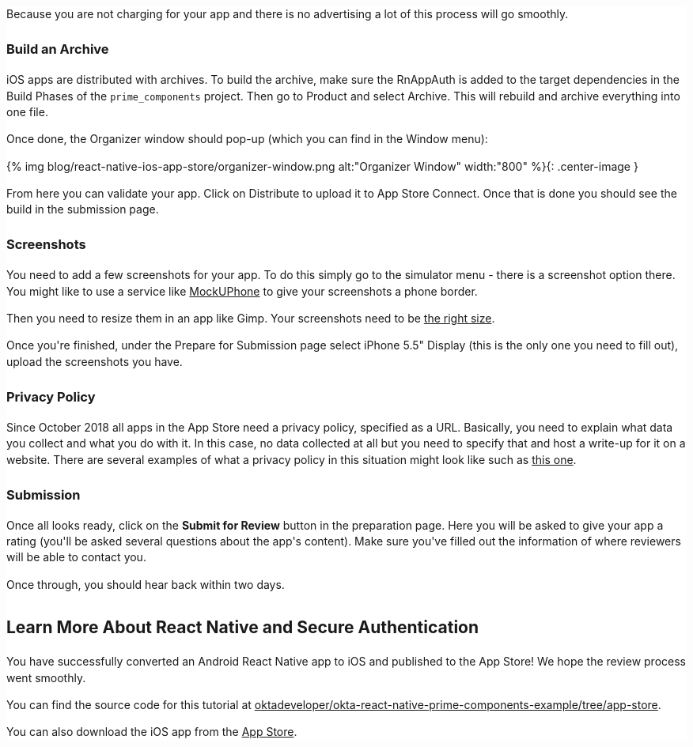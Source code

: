 Because you are not charging for your app and there is no advertising a lot of this process will go smoothly.

### Build an Archive

iOS apps are distributed with archives. To build the archive, make sure the RnAppAuth is added to the target dependencies in the Build Phases of the `prime_components` project. Then go to Product and select Archive. This will rebuild and archive everything into one file.

Once done, the Organizer window should pop-up (which you can find in the Window menu):

{% img blog/react-native-ios-app-store/organizer-window.png alt:"Organizer Window" width:"800" %}{: .center-image }

From here you can validate your app. Click on Distribute to upload it to App Store Connect. Once that is done you should see the build in the submission page.

### Screenshots

You need to add a few screenshots for your app. To do this simply go to the simulator menu - there is a screenshot option there. You might like to use a service like [MockUPhone](https://mockuphone.com/#ios) to give your screenshots a phone border.

Then you need to resize them in an app like Gimp. Your screenshots need to be [the right size](https://help.apple.com/app-store-connect/#/devd274dd925).

Once you're finished, under the Prepare for Submission page select iPhone 5.5" Display (this is the only one you need to fill out), upload the screenshots you have.

### Privacy Policy

Since October 2018 all apps in the App Store need a privacy policy, specified as a URL. Basically, you need to explain what data you collect and what you do with it. In this case, no data collected at all but you need to specify that and host a write-up for it on a website. There are several examples of what a privacy policy in this situation might look like such as [this one](https://termsfeed.com/blog/privacy-policy-no-personal-data-collected/).

### Submission

Once all looks ready, click on the **Submit for Review** button in the preparation page. Here you will be asked to give your app a rating (you'll be asked several questions about the app's content). Make sure you've filled out the information of where reviewers will be able to contact you.

Once through, you should hear back within two days.

## Learn More About React Native and Secure Authentication

You have successfully converted an Android React Native app to iOS and published to the App Store! We hope the review process went smoothly.

You can find the source code for this tutorial at [oktadeveloper/okta-react-native-prime-components-example/tree/app-store](https://github.com/oktadeveloper/okta-react-native-prime-components-example/tree/app-store).

You can also download the iOS app from the [App Store](https://itunes.apple.com/us/app/prime-components/id1450080976?mt=8).
